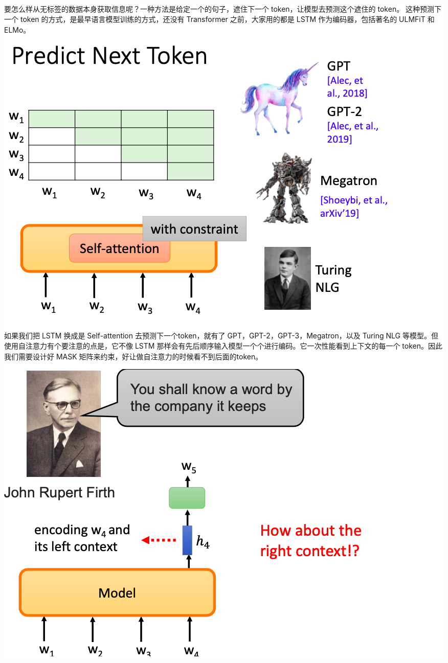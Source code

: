 要怎么样从无标签的数据本身获取信息呢？一种方法是给定一个的句子，遮住下一个 token，让模型去预测这个遮住的 token。 这种预测下一个 token 的方式，是最早语言模型训练的方式，还没有 Transformer 之前，大家用的都是 LSTM 作为编码器，包括著名的 ULMFiT 和 ELMo。

![image-20211107185345488](5_BERT_families_3.assets/image-20211107185345488.png)

如果我们把 LSTM 换成是 Self-attention 去预测下一个token，就有了 GPT，GPT-2，GPT-3，Megatron，以及 Turing NLG 等模型。但使用自注意力有个要注意的点是，它不像 LSTM 那样会有先后顺序输入模型一个个进行编码。它一次性能看到上下文的每一个 token。因此我们需要设计好 MASK 矩阵来约束，好让做自注意力的时候看不到后面的token。

![image-20211107185552035](5_BERT_families_3.assets/image-20211107185552035.png)